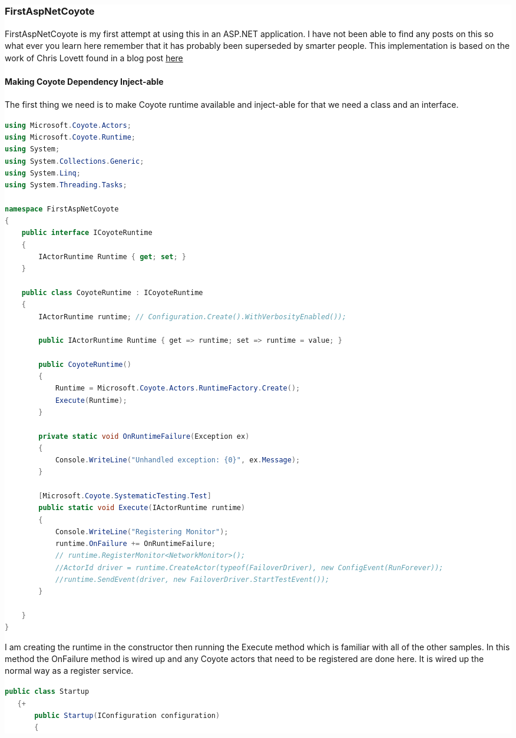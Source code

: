 ﻿### FirstAspNetCoyote
FirstAspNetCoyote is my first attempt at using this in an ASP.NET application. I have not been able to find any posts on this so what ever you learn here remember that it has probably been superseded by smarter people. This implementation is based on the work of Chris Lovett found in a blog post [here](https://github.com/microsoft/coyote/wiki/Request-Response-Actors)

#### Making Coyote Dependency Inject-able
The first thing we need is to make Coyote runtime available and inject-able for that we need a class and an interface.
```csharp
using Microsoft.Coyote.Actors;
using Microsoft.Coyote.Runtime;
using System;
using System.Collections.Generic;
using System.Linq;
using System.Threading.Tasks;

namespace FirstAspNetCoyote
{
    public interface ICoyoteRuntime
    {
        IActorRuntime Runtime { get; set; }
    }

    public class CoyoteRuntime : ICoyoteRuntime
    {
        IActorRuntime runtime; // Configuration.Create().WithVerbosityEnabled());

        public IActorRuntime Runtime { get => runtime; set => runtime = value; }

        public CoyoteRuntime()
        {
            Runtime = Microsoft.Coyote.Actors.RuntimeFactory.Create();
            Execute(Runtime);
        }

        private static void OnRuntimeFailure(Exception ex)
        {
            Console.WriteLine("Unhandled exception: {0}", ex.Message);
        }

        [Microsoft.Coyote.SystematicTesting.Test]
        public static void Execute(IActorRuntime runtime)
        {
            Console.WriteLine("Registering Monitor");
            runtime.OnFailure += OnRuntimeFailure;
            // runtime.RegisterMonitor<NetworkMonitor>();
            //ActorId driver = runtime.CreateActor(typeof(FailoverDriver), new ConfigEvent(RunForever));
            //runtime.SendEvent(driver, new FailoverDriver.StartTestEvent());
        }

    }
}
```
I am creating the runtime in the constructor then running the Execute method which is familiar with all of the other samples. In this method the OnFailure method is wired up and any Coyote actors that need to be registered are done here.
It is wired up the normal way as a register service. 
```csharp
public class Startup
   {+
       public Startup(IConfiguration configuration)
       {
```